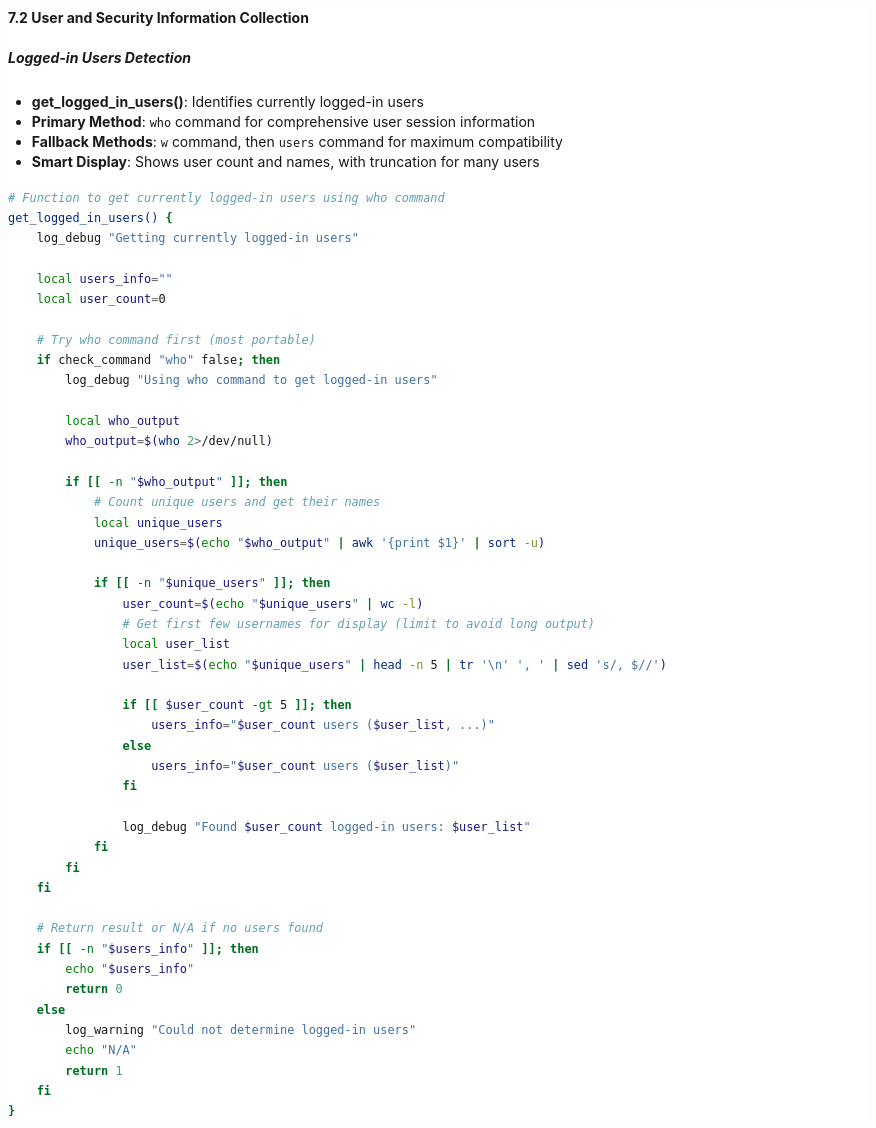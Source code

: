#### 7.2 User and Security Information Collection

##### Logged-in Users Detection
- **get_logged_in_users()**: Identifies currently logged-in users
- **Primary Method**: `who` command for comprehensive user session information
- **Fallback Methods**: `w` command, then `users` command for maximum compatibility
- **Smart Display**: Shows user count and names, with truncation for many users

```bash
# Function to get currently logged-in users using who command
get_logged_in_users() {
    log_debug "Getting currently logged-in users"
    
    local users_info=""
    local user_count=0
    
    # Try who command first (most portable)
    if check_command "who" false; then
        log_debug "Using who command to get logged-in users"
        
        local who_output
        who_output=$(who 2>/dev/null)
        
        if [[ -n "$who_output" ]]; then
            # Count unique users and get their names
            local unique_users
            unique_users=$(echo "$who_output" | awk '{print $1}' | sort -u)
            
            if [[ -n "$unique_users" ]]; then
                user_count=$(echo "$unique_users" | wc -l)
                # Get first few usernames for display (limit to avoid long output)
                local user_list
                user_list=$(echo "$unique_users" | head -n 5 | tr '\n' ', ' | sed 's/, $//')
                
                if [[ $user_count -gt 5 ]]; then
                    users_info="$user_count users ($user_list, ...)"
                else
                    users_info="$user_count users ($user_list)"
                fi
                
                log_debug "Found $user_count logged-in users: $user_list"
            fi
        fi
    fi
    
    # Return result or N/A if no users found
    if [[ -n "$users_info" ]]; then
        echo "$users_info"
        return 0
    else
        log_warning "Could not determine logged-in users"
        echo "N/A"
        return 1
    fi
}
```
